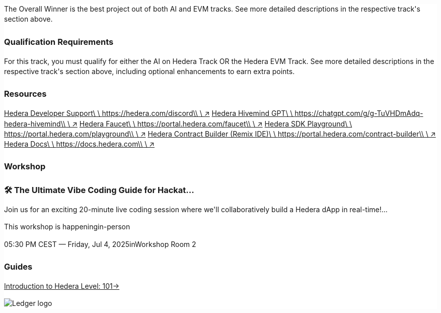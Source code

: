 The Overall Winner is the best project out of both AI and EVM tracks. See more detailed descriptions in the respective track's section above.

### Qualification Requirements

For this track, you must qualify for either the AI on Hedera Track OR the Hedera EVM Track. See more detailed descriptions in the respective track's section above, including optional enhancements to earn extra points.

### Resources

[Hedera Developer Support\\
\\
https://hedera.com/discord\\
\\
↗](https://ethglob.al/gi8n2) [Hedera Hivemind GPT\\
\\
https://chatgpt.com/g/g-TuVHDmAdq-hedera-hivemind\\
\\
↗](https://ethglob.al/6gt5m) [Hedera Faucet\\
\\
https://portal.hedera.com/faucet\\
\\
↗](https://ethglob.al/skde7) [Hedera SDK Playground\\
\\
https://portal.hedera.com/playground\\
\\
↗](https://ethglob.al/duw7z) [Hedera Contract Builder (Remix IDE)\\
\\
https://portal.hedera.com/contract-builder\\
\\
↗](https://ethglob.al/9akk6) [Hedera Docs\\
\\
https://docs.hedera.com\\
\\
↗](https://ethglob.al/4cctp)

### Workshop

### 🛠️ The Ultimate Vibe Coding Guide for Hackat...

Join us for an exciting 20-minute live coding session where we'll collaboratively build a Hedera dApp in real-time!...

This workshop is happeningin-person

05:30 PM CEST — Friday, Jul 4, 2025inWorkshop Room 2

### Guides

[Introduction to Hedera Level: 101→](https://ethglobal.com/guides/introduction-to-hedera-prasp)

![Ledger logo](https://ethglobal.b-cdn.net/organizations/q7a12/square-logo/default.png)
